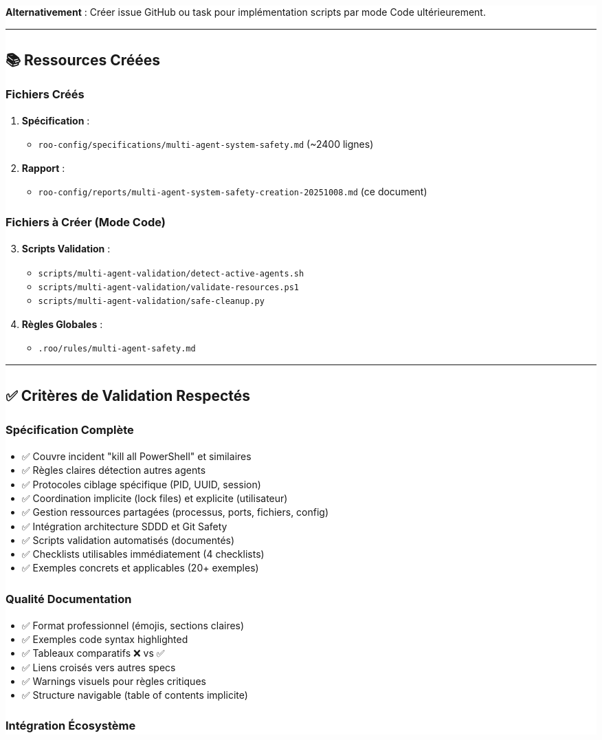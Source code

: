 **Alternativement** : Créer issue GitHub ou task pour implémentation scripts par mode Code ultérieurement.

---

## 📚 Ressources Créées

### Fichiers Créés

1. **Spécification** :
   - `roo-config/specifications/multi-agent-system-safety.md` (~2400 lignes)

2. **Rapport** :
   - `roo-config/reports/multi-agent-system-safety-creation-20251008.md` (ce document)

### Fichiers à Créer (Mode Code)

3. **Scripts Validation** :
   - `scripts/multi-agent-validation/detect-active-agents.sh`
   - `scripts/multi-agent-validation/validate-resources.ps1`
   - `scripts/multi-agent-validation/safe-cleanup.py`

4. **Règles Globales** :
   - `.roo/rules/multi-agent-safety.md`

---

## ✅ Critères de Validation Respectés

### Spécification Complète

- ✅ Couvre incident "kill all PowerShell" et similaires
- ✅ Règles claires détection autres agents
- ✅ Protocoles ciblage spécifique (PID, UUID, session)
- ✅ Coordination implicite (lock files) et explicite (utilisateur)
- ✅ Gestion ressources partagées (processus, ports, fichiers, config)
- ✅ Intégration architecture SDDD et Git Safety
- ✅ Scripts validation automatisés (documentés)
- ✅ Checklists utilisables immédiatement (4 checklists)
- ✅ Exemples concrets et applicables (20+ exemples)

### Qualité Documentation

- ✅ Format professionnel (émojis, sections claires)
- ✅ Exemples code syntax highlighted
- ✅ Tableaux comparatifs ❌ vs ✅
- ✅ Liens croisés vers autres specs
- ✅ Warnings visuels pour règles critiques
- ✅ Structure navigable (table of contents implicite)

### Intégration Écosystème

